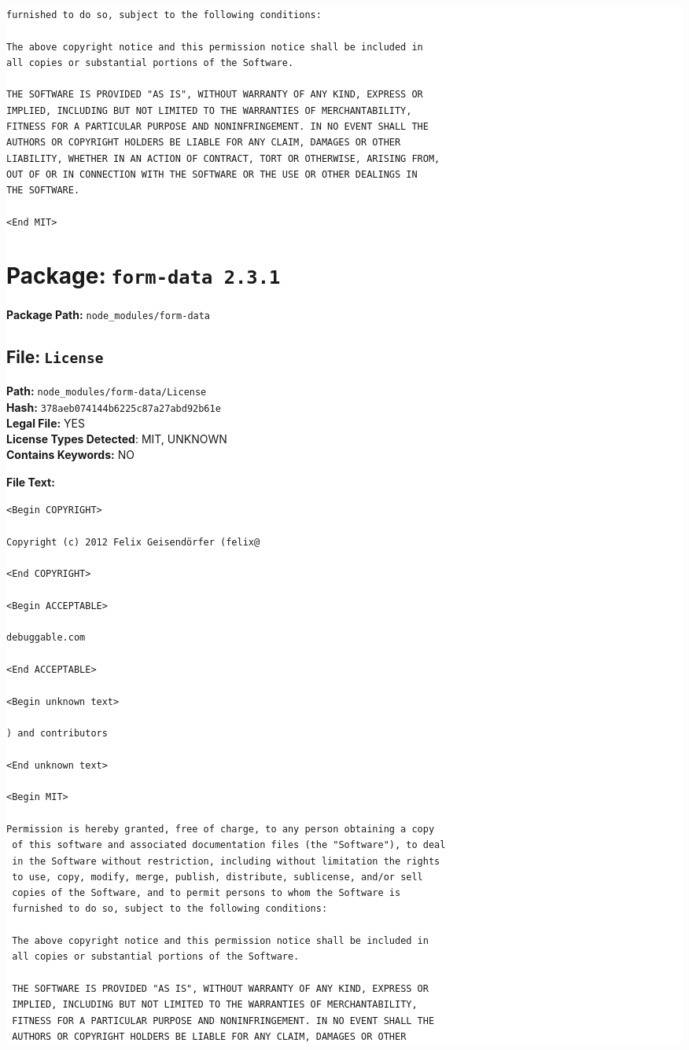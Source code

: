 ```
furnished to do so, subject to the following conditions:

The above copyright notice and this permission notice shall be included in
all copies or substantial portions of the Software.

THE SOFTWARE IS PROVIDED "AS IS", WITHOUT WARRANTY OF ANY KIND, EXPRESS OR
IMPLIED, INCLUDING BUT NOT LIMITED TO THE WARRANTIES OF MERCHANTABILITY,
FITNESS FOR A PARTICULAR PURPOSE AND NONINFRINGEMENT. IN NO EVENT SHALL THE
AUTHORS OR COPYRIGHT HOLDERS BE LIABLE FOR ANY CLAIM, DAMAGES OR OTHER
LIABILITY, WHETHER IN AN ACTION OF CONTRACT, TORT OR OTHERWISE, ARISING FROM,
OUT OF OR IN CONNECTION WITH THE SOFTWARE OR THE USE OR OTHER DEALINGS IN
THE SOFTWARE.

<End MIT>
```

# Package: `form-data 2.3.1`
**Package Path:** `node_modules/form-data`

## File: `License`
**Path:** `node_modules/form-data/License`  
**Hash:** `378aeb074144b6225c87a27abd92b61e`  
**Legal File:** YES  
**License Types Detected**: MIT, UNKNOWN  
**Contains Keywords:** NO  

**File Text:**
```
<Begin COPYRIGHT>

Copyright (c) 2012 Felix Geisendörfer (felix@

<End COPYRIGHT>

<Begin ACCEPTABLE>

debuggable.com

<End ACCEPTABLE>

<Begin unknown text>

) and contributors

<End unknown text>

<Begin MIT>

Permission is hereby granted, free of charge, to any person obtaining a copy
 of this software and associated documentation files (the "Software"), to deal
 in the Software without restriction, including without limitation the rights
 to use, copy, modify, merge, publish, distribute, sublicense, and/or sell
 copies of the Software, and to permit persons to whom the Software is
 furnished to do so, subject to the following conditions:

 The above copyright notice and this permission notice shall be included in
 all copies or substantial portions of the Software.

 THE SOFTWARE IS PROVIDED "AS IS", WITHOUT WARRANTY OF ANY KIND, EXPRESS OR
 IMPLIED, INCLUDING BUT NOT LIMITED TO THE WARRANTIES OF MERCHANTABILITY,
 FITNESS FOR A PARTICULAR PURPOSE AND NONINFRINGEMENT. IN NO EVENT SHALL THE
 AUTHORS OR COPYRIGHT HOLDERS BE LIABLE FOR ANY CLAIM, DAMAGES OR OTHER
```